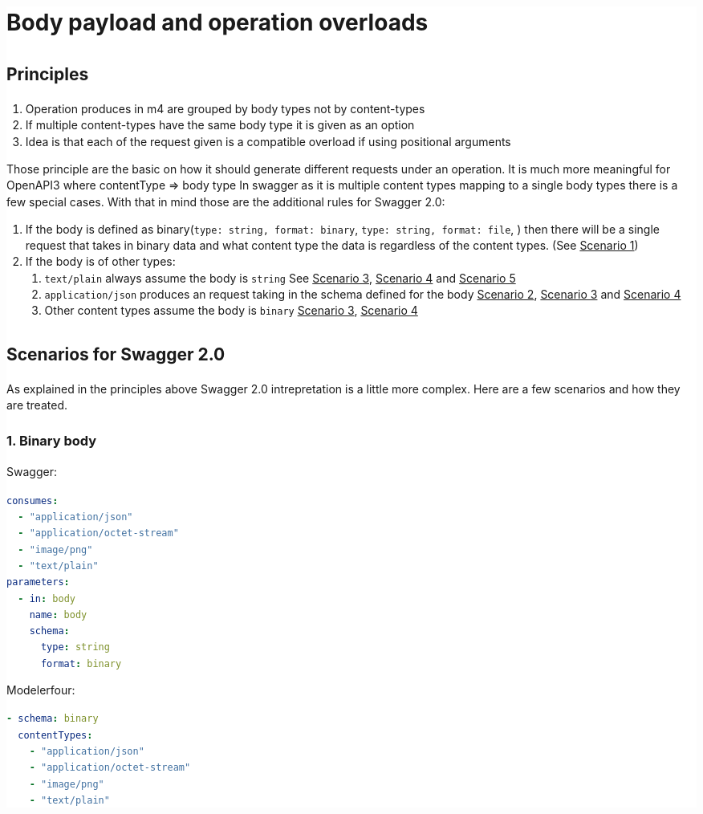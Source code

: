 # Body payload and operation overloads

## Principles

1. Operation produces in m4 are grouped by body types not by content-types
2. If multiple content-types have the same body type it is given as an option
3. Idea is that each of the request given is a compatible overload if using positional arguments

Those principle are the basic on how it should generate different requests under an operation. It is much more meaningful for OpenAPI3 where contentType => body type
In swagger as it is multiple content types mapping to a single body types there is a few special cases.
With that in mind those are the additional rules for Swagger 2.0:

1. If the body is defined as binary(`type: string, format: binary`, `type: string, format: file`, ) then there will be a single request that takes in binary data and what content type the data is regardless of the content types. (See [Scenario 1](#1-binary-body))
2. If the body is of other types:
   1. `text/plain` always assume the body is `string` See [Scenario 3][s3], [Scenario 4][s4] and [Scenario 5][s5]
   2. `application/json` produces an request taking in the schema defined for the body [Scenario 2][s2], [Scenario 3][s3] and [Scenario 4][s4]
   3. Other content types assume the body is `binary` [Scenario 3][s3], [Scenario 4][s4]

## Scenarios for Swagger 2.0

As explained in the principles above Swagger 2.0 intrepretation is a little more complex. Here are a few scenarios and how they are treated.

### 1. Binary body

Swagger:

```yaml
consumes:
  - "application/json"
  - "application/octet-stream"
  - "image/png"
  - "text/plain"
parameters:
  - in: body
    name: body
    schema:
      type: string
      format: binary
```

Modelerfour:

```yaml
- schema: binary
  contentTypes:
    - "application/json"
    - "application/octet-stream"
    - "image/png"
    - "text/plain"
```


[s1]: #1-binary-body
[s2]: #2-basic-applicationjson-object-in-body
[s3]: #3-body-is-json-object-with-mutltiple-non-json-content-types
[s4]: #4-body-is-stringnot-binary-with-many-content-types
[s5]: #5-body-is-string-with-textplain-content-type
[s6]: #6-basic-multipart
[s7]: #7-multipart--applicationoctet-stream-single-file-param
[s8]: #8-multipart--applicationoctet-stream-multi-file-param